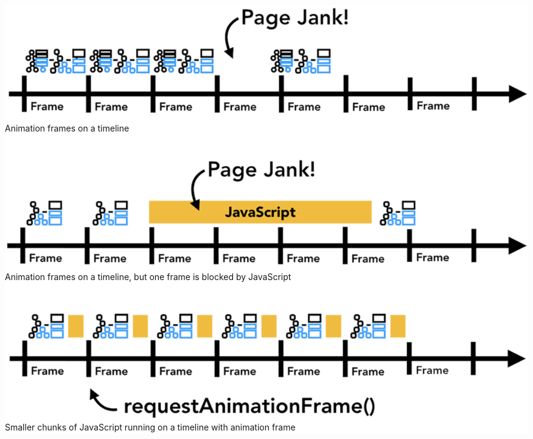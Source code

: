 ##
![animation](../img/jank1.png)
Animation frames on a timeline

##
![js-jank](../img/jank2.png)
Animation frames on a timeline, but one frame is blocked by JavaScript

##
![rAF](../img/jank3.png)
Smaller chunks of JavaScript running on a timeline with animation frame

##